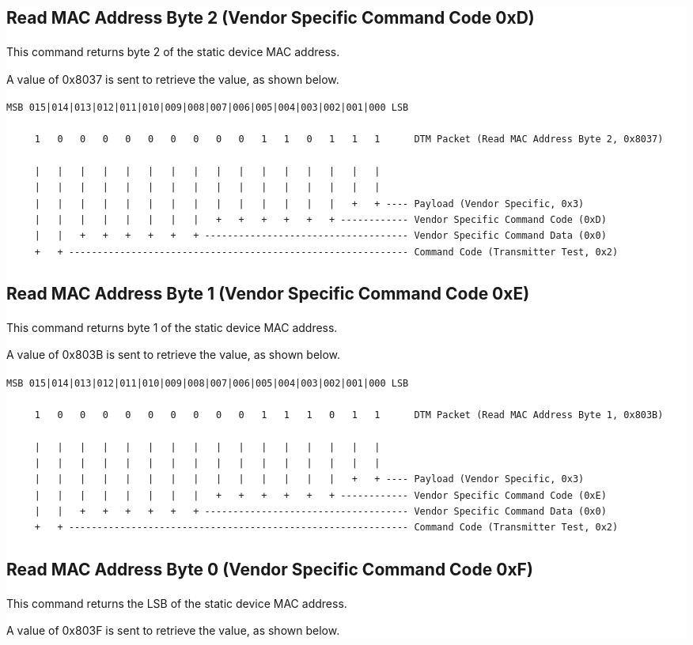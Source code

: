 ## Read MAC Address Byte 2 (Vendor Specific Command Code 0xD)

This command returns byte 2 of the static device MAC address.

A value of 0x8037 is sent to retrieve the value, as shown below.

    MSB 015|014|013|012|011|010|009|008|007|006|005|004|003|002|001|000 LSB

         1   0   0   0   0   0   0   0   0   0   1   1   0   1   1   1      DTM Packet (Read MAC Address Byte 2, 0x8037)

         |   |   |   |   |   |   |   |   |   |   |   |   |   |   |   |
         |   |   |   |   |   |   |   |   |   |   |   |   |   |   |   |
         |   |   |   |   |   |   |   |   |   |   |   |   |   |   +   + ---- Payload (Vendor Specific, 0x3)
         |   |   |   |   |   |   |   |   +   +   +   +   +   + ------------ Vendor Specific Command Code (0xD)
         |   |   +   +   +   +   +   + ------------------------------------ Vendor Specific Command Data (0x0)
         +   + ------------------------------------------------------------ Command Code (Transmitter Test, 0x2)

## Read MAC Address Byte 1 (Vendor Specific Command Code 0xE)

This command returns byte 1 of the static device MAC address.

A value of 0x803B is sent to retrieve the value, as shown below.

    MSB 015|014|013|012|011|010|009|008|007|006|005|004|003|002|001|000 LSB

         1   0   0   0   0   0   0   0   0   0   1   1   1   0   1   1      DTM Packet (Read MAC Address Byte 1, 0x803B)

         |   |   |   |   |   |   |   |   |   |   |   |   |   |   |   |
         |   |   |   |   |   |   |   |   |   |   |   |   |   |   |   |
         |   |   |   |   |   |   |   |   |   |   |   |   |   |   +   + ---- Payload (Vendor Specific, 0x3)
         |   |   |   |   |   |   |   |   +   +   +   +   +   + ------------ Vendor Specific Command Code (0xE)
         |   |   +   +   +   +   +   + ------------------------------------ Vendor Specific Command Data (0x0)
         +   + ------------------------------------------------------------ Command Code (Transmitter Test, 0x2)

## Read MAC Address Byte 0 (Vendor Specific Command Code 0xF)

This command returns the LSB of the static device MAC address.

A value of 0x803F is sent to retrieve the value, as shown below.
